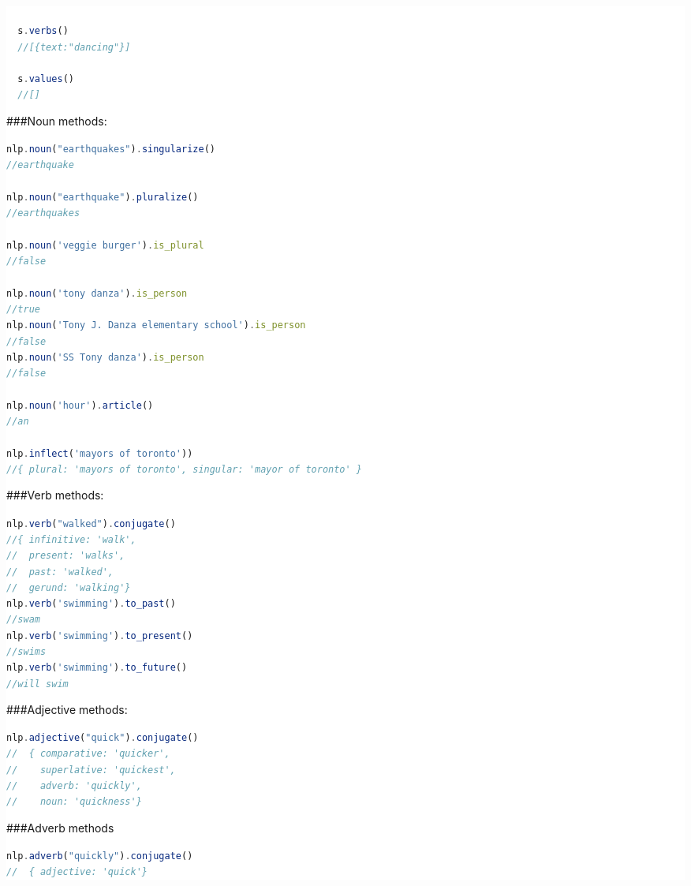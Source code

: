 ```javascript

  s.verbs()
  //[{text:"dancing"}]

  s.values()
  //[]
````

###Noun methods:
```javascript
nlp.noun("earthquakes").singularize()
//earthquake

nlp.noun("earthquake").pluralize()
//earthquakes

nlp.noun('veggie burger').is_plural
//false

nlp.noun('tony danza').is_person
//true
nlp.noun('Tony J. Danza elementary school').is_person
//false
nlp.noun('SS Tony danza').is_person
//false

nlp.noun('hour').article()
//an

nlp.inflect('mayors of toronto'))
//{ plural: 'mayors of toronto', singular: 'mayor of toronto' }
```

###Verb methods:
```javascript
nlp.verb("walked").conjugate()
//{ infinitive: 'walk',
//  present: 'walks',
//  past: 'walked',
//  gerund: 'walking'}
nlp.verb('swimming').to_past()
//swam
nlp.verb('swimming').to_present()
//swims
nlp.verb('swimming').to_future()
//will swim
```
###Adjective methods:
```javascript
nlp.adjective("quick").conjugate()
//  { comparative: 'quicker',
//    superlative: 'quickest',
//    adverb: 'quickly',
//    noun: 'quickness'}
```
###Adverb methods
```javascript
nlp.adverb("quickly").conjugate()
//  { adjective: 'quick'}
```
